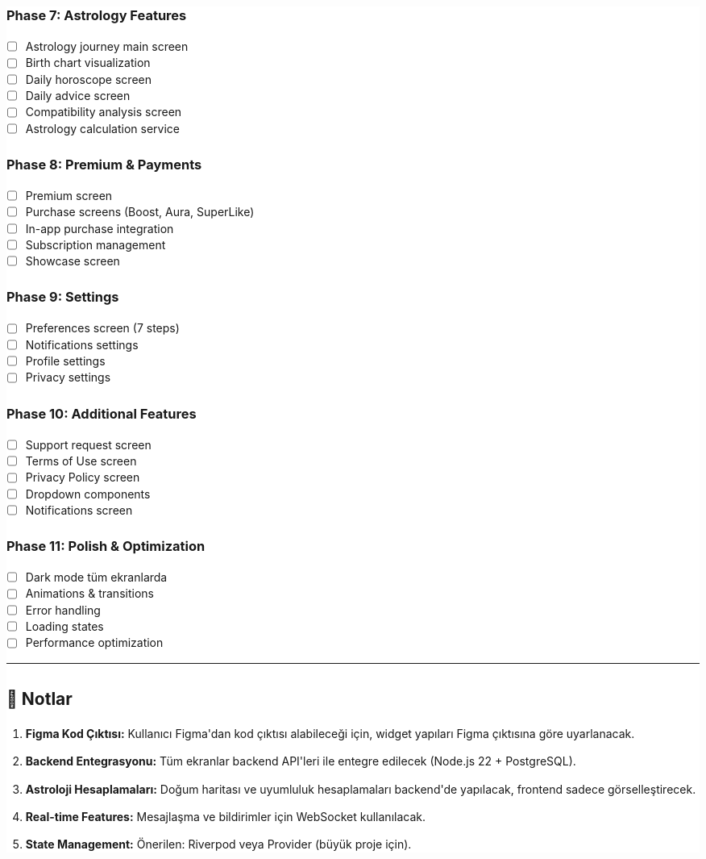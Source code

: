 ### Phase 7: Astrology Features
- [ ] Astrology journey main screen
- [ ] Birth chart visualization
- [ ] Daily horoscope screen
- [ ] Daily advice screen
- [ ] Compatibility analysis screen
- [ ] Astrology calculation service

### Phase 8: Premium & Payments
- [ ] Premium screen
- [ ] Purchase screens (Boost, Aura, SuperLike)
- [ ] In-app purchase integration
- [ ] Subscription management
- [ ] Showcase screen

### Phase 9: Settings
- [ ] Preferences screen (7 steps)
- [ ] Notifications settings
- [ ] Profile settings
- [ ] Privacy settings

### Phase 10: Additional Features
- [ ] Support request screen
- [ ] Terms of Use screen
- [ ] Privacy Policy screen
- [ ] Dropdown components
- [ ] Notifications screen

### Phase 11: Polish & Optimization
- [ ] Dark mode tüm ekranlarda
- [ ] Animations & transitions
- [ ] Error handling
- [ ] Loading states
- [ ] Performance optimization

---

## 📝 Notlar

1. **Figma Kod Çıktısı:** Kullanıcı Figma'dan kod çıktısı alabileceği için, widget yapıları Figma çıktısına göre uyarlanacak.

2. **Backend Entegrasyonu:** Tüm ekranlar backend API'leri ile entegre edilecek (Node.js 22 + PostgreSQL).

3. **Astroloji Hesaplamaları:** Doğum haritası ve uyumluluk hesaplamaları backend'de yapılacak, frontend sadece görselleştirecek.

4. **Real-time Features:** Mesajlaşma ve bildirimler için WebSocket kullanılacak.

5. **State Management:** Önerilen: Riverpod veya Provider (büyük proje için).


